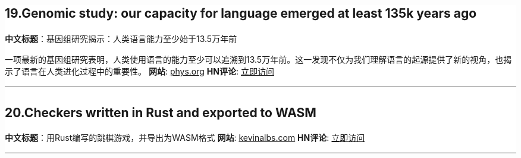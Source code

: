 
## 19.Genomic study: our capacity for language emerged at least 135k years ago
**中文标题**：基因组研究揭示：人类语言能力至少始于13.5万年前

一项最新的基因组研究表明，人类使用语言的能力至少可以追溯到13.5万年前。这一发现不仅为我们理解语言的起源提供了新的视角，也揭示了语言在人类进化过程中的重要性。
**网站**:  <a href='https://phys.org/news/2025-03-genomic-capacity-language-emerged-years.html' target='_blank' rel='nofollow'>phys.org</a>
**HN评论**:  <a href='https://news.ycombinator.com/item?id=43384826&utm_source=www.chuhaix.com' target='_blank' rel='nofollow'>立即访问</a>

---

## 20.Checkers written in Rust and exported to WASM
**中文标题**：用Rust编写的跳棋游戏，并导出为WASM格式
**网站**:  <a href='https://kevinalbs.com/checkers/' target='_blank' rel='nofollow'>kevinalbs.com</a>
**HN评论**:  <a href='https://news.ycombinator.com/item?id=43364776&utm_source=www.chuhaix.com' target='_blank' rel='nofollow'>立即访问</a>

---


